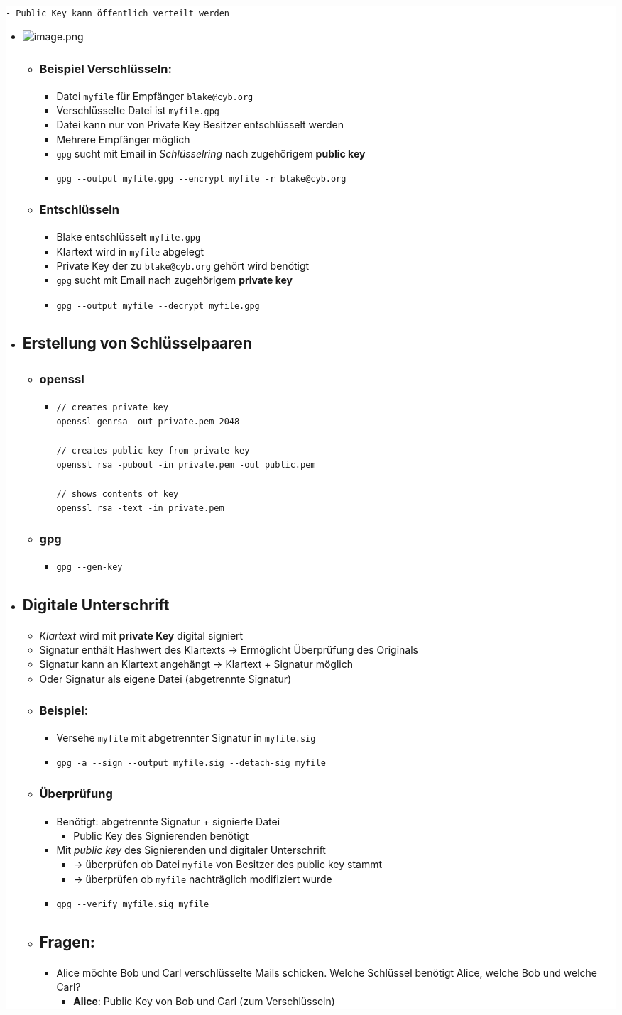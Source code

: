 	- Public Key kann öffentlich verteilt werden
- ![image.png](../assets/image_1722775736884_0.png)
	- ### Beispiel Verschlüsseln:
		- Datei `myfile` für Empfänger `blake@cyb.org`
		- Verschlüsselte Datei ist `myfile.gpg`
		- Datei kann nur von Private Key Besitzer entschlüsselt werden
		- Mehrere Empfänger möglich
		- `gpg` sucht mit Email in *Schlüsselring* nach zugehörigem **public key**
		-
		  ```shell
		  gpg --output myfile.gpg --encrypt myfile -r blake@cyb.org
		  ```
	- ### Entschlüsseln
		- Blake entschlüsselt `myfile.gpg`
		- Klartext wird in `myfile` abgelegt
		- Private Key der zu `blake@cyb.org` gehört wird benötigt
		- `gpg` sucht mit Email nach zugehörigem **private key**
		-
		  ```shell
		  gpg --output myfile --decrypt myfile.gpg
		  ```
- ## Erstellung von Schlüsselpaaren
	- ### openssl
		-
		  ```shell
		  // creates private key
		  openssl genrsa -out private.pem 2048
		  
		  // creates public key from private key
		  openssl rsa -pubout -in private.pem -out public.pem 
		  
		  // shows contents of key
		  openssl rsa -text -in private.pem
		  ```
	- ### gpg
		-
		  ```shell
		  gpg --gen-key
		  ```
- ## Digitale Unterschrift
	- *Klartext* wird mit **private Key** digital signiert
	- Signatur enthält Hashwert des Klartexts -> Ermöglicht Überprüfung des Originals
	- Signatur kann an Klartext angehängt -> Klartext + Signatur möglich
	- Oder Signatur als eigene Datei (abgetrennte Signatur)
	- ### Beispiel:
		- Versehe `myfile` mit abgetrennter Signatur in `myfile.sig`
		-
		  ```shell
		  gpg -a --sign --output myfile.sig --detach-sig myfile
		  ```
	- ### Überprüfung
		- Benötigt: abgetrennte Signatur + signierte Datei
			- Public Key des Signierenden benötigt
		- Mit *public key* des Signierenden und digitaler Unterschrift
			- -> überprüfen ob Datei `myfile` von Besitzer des public key stammt
			- -> überprüfen ob `myfile` nachträglich modifiziert wurde
		-
		  ```shell
		  gpg --verify myfile.sig myfile
		  ```
	- ## Fragen:
		- Alice möchte Bob und Carl verschlüsselte Mails schicken. Welche Schlüssel benötigt Alice, welche Bob und welche Carl?
			- **Alice**: Public Key von Bob und Carl (zum Verschlüsseln)